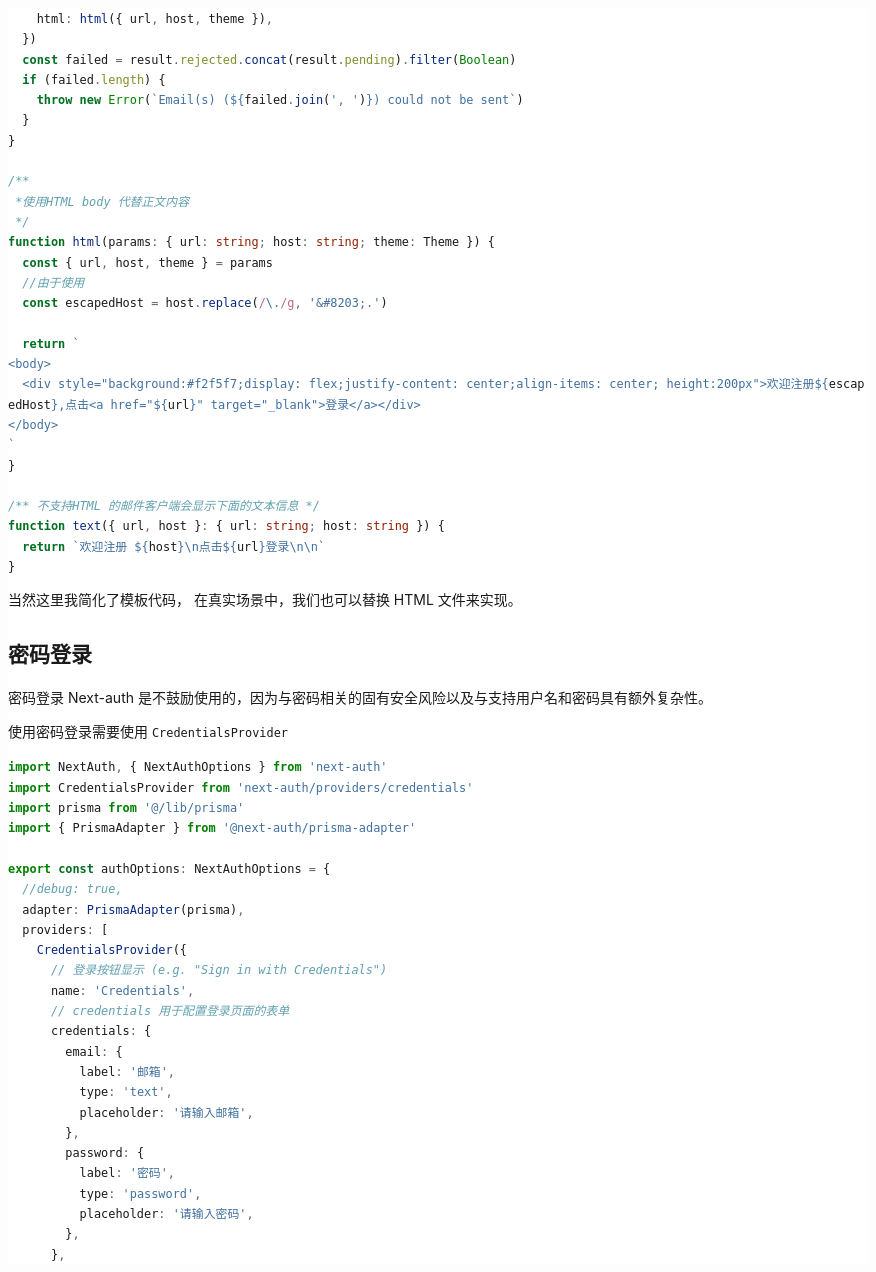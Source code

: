 ```ts
    html: html({ url, host, theme }),
  })
  const failed = result.rejected.concat(result.pending).filter(Boolean)
  if (failed.length) {
    throw new Error(`Email(s) (${failed.join(', ')}) could not be sent`)
  }
}

/**
 *使用HTML body 代替正文内容
 */
function html(params: { url: string; host: string; theme: Theme }) {
  const { url, host, theme } = params
  //由于使用
  const escapedHost = host.replace(/\./g, '&#8203;.')

  return `
<body>
  <div style="background:#f2f5f7;display: flex;justify-content: center;align-items: center; height:200px">欢迎注册${escapedHost},点击<a href="${url}" target="_blank">登录</a></div>
</body>
`
}

/** 不支持HTML 的邮件客户端会显示下面的文本信息 */
function text({ url, host }: { url: string; host: string }) {
  return `欢迎注册 ${host}\n点击${url}登录\n\n`
}
```

当然这里我简化了模板代码， 在真实场景中，我们也可以替换 HTML 文件来实现。

## 密码登录

密码登录 Next-auth 是不鼓励使用的，因为与密码相关的固有安全风险以及与支持用户名和密码具有额外复杂性。

使用密码登录需要使用 `CredentialsProvider`

```ts
import NextAuth, { NextAuthOptions } from 'next-auth'
import CredentialsProvider from 'next-auth/providers/credentials'
import prisma from '@/lib/prisma'
import { PrismaAdapter } from '@next-auth/prisma-adapter'

export const authOptions: NextAuthOptions = {
  //debug: true,
  adapter: PrismaAdapter(prisma),
  providers: [
    CredentialsProvider({
      // 登录按钮显示 (e.g. "Sign in with Credentials")
      name: 'Credentials',
      // credentials 用于配置登录页面的表单
      credentials: {
        email: {
          label: '邮箱',
          type: 'text',
          placeholder: '请输入邮箱',
        },
        password: {
          label: '密码',
          type: 'password',
          placeholder: '请输入密码',
        },
      },
```